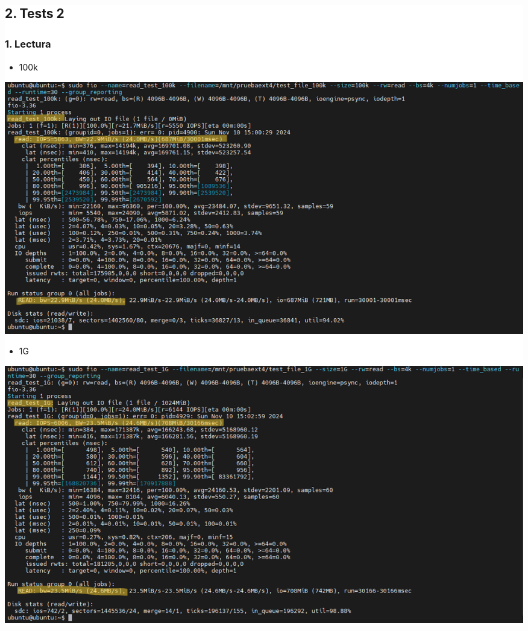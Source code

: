 ## 2. Tests 2

   ### 1. Lectura 

   - 100k

   ![Linux](img/21.PNG)

   - 1G

   ![Linux](img/22.PNG)
 
